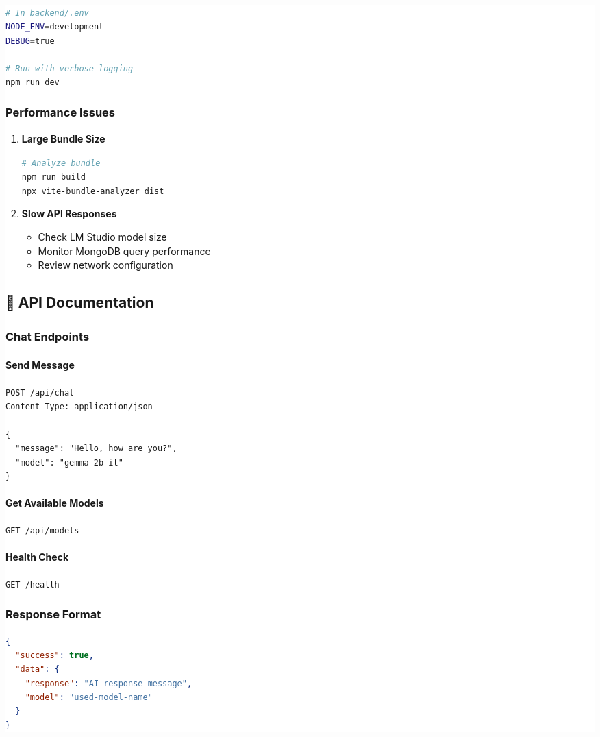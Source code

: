 ```bash
# In backend/.env
NODE_ENV=development
DEBUG=true

# Run with verbose logging
npm run dev
```

### Performance Issues

1. **Large Bundle Size**
   ```bash
   # Analyze bundle
   npm run build
   npx vite-bundle-analyzer dist
   ```

2. **Slow API Responses**
   - Check LM Studio model size
   - Monitor MongoDB query performance
   - Review network configuration

## 📝 API Documentation

### Chat Endpoints

#### Send Message
```http
POST /api/chat
Content-Type: application/json

{
  "message": "Hello, how are you?",
  "model": "gemma-2b-it"
}
```

#### Get Available Models
```http
GET /api/models
```

#### Health Check
```http
GET /health
```

### Response Format
```json
{
  "success": true,
  "data": {
    "response": "AI response message",
    "model": "used-model-name"
  }
}
```
